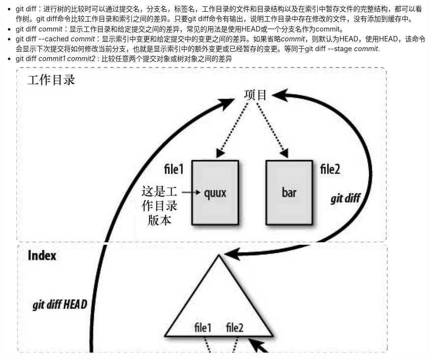* git diff：进行树的比较时可以通过提交名，分支名，标签名，工作目录的文件和目录结构以及在索引中暂存文件的完整结构，都可以看作树。git diff命令比较工作目录和索引之间的差异。只要git diff命令有输出，说明工作目录中存在修改的文件，没有添加到缓存中。  
* git diff *commit*：显示工作目录和给定提交之间的差异，常见的用法是使用HEAD或一个分支名作为commit。  
* git diff --cached *commit*：显示索引中变更和给定提交中的变更之间的差异。如果省略*commit*，则默认为HEAD，使用HEAD，该命令会显示下次提交将如何修改当前分支，也就是显示索引中的额外变更或已经暂存的变更。等同于git diff --stage *commit*.   
* git diff *commit1* *commit2* : 比较任意两个提交对象或树对象之间的差异   
![alt text](./images/pic_7.jpg)   
![alt text](./images/pic_8.jpg)  